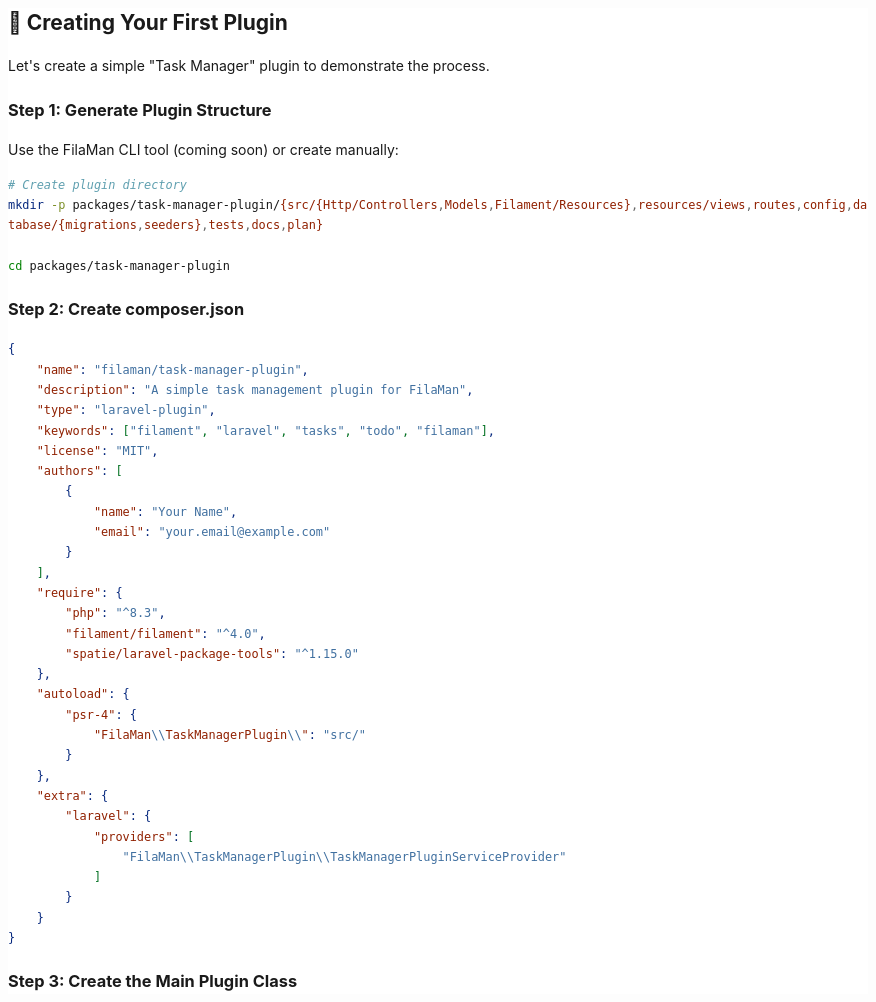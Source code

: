 ## 🚀 Creating Your First Plugin

Let's create a simple "Task Manager" plugin to demonstrate the process.

### Step 1: Generate Plugin Structure

Use the FilaMan CLI tool (coming soon) or create manually:

```bash
# Create plugin directory
mkdir -p packages/task-manager-plugin/{src/{Http/Controllers,Models,Filament/Resources},resources/views,routes,config,database/{migrations,seeders},tests,docs,plan}

cd packages/task-manager-plugin
```

### Step 2: Create composer.json

```json
{
    "name": "filaman/task-manager-plugin",
    "description": "A simple task management plugin for FilaMan",
    "type": "laravel-plugin",
    "keywords": ["filament", "laravel", "tasks", "todo", "filaman"],
    "license": "MIT",
    "authors": [
        {
            "name": "Your Name",
            "email": "your.email@example.com"
        }
    ],
    "require": {
        "php": "^8.3",
        "filament/filament": "^4.0",
        "spatie/laravel-package-tools": "^1.15.0"
    },
    "autoload": {
        "psr-4": {
            "FilaMan\\TaskManagerPlugin\\": "src/"
        }
    },
    "extra": {
        "laravel": {
            "providers": [
                "FilaMan\\TaskManagerPlugin\\TaskManagerPluginServiceProvider"
            ]
        }
    }
}
```

### Step 3: Create the Main Plugin Class
